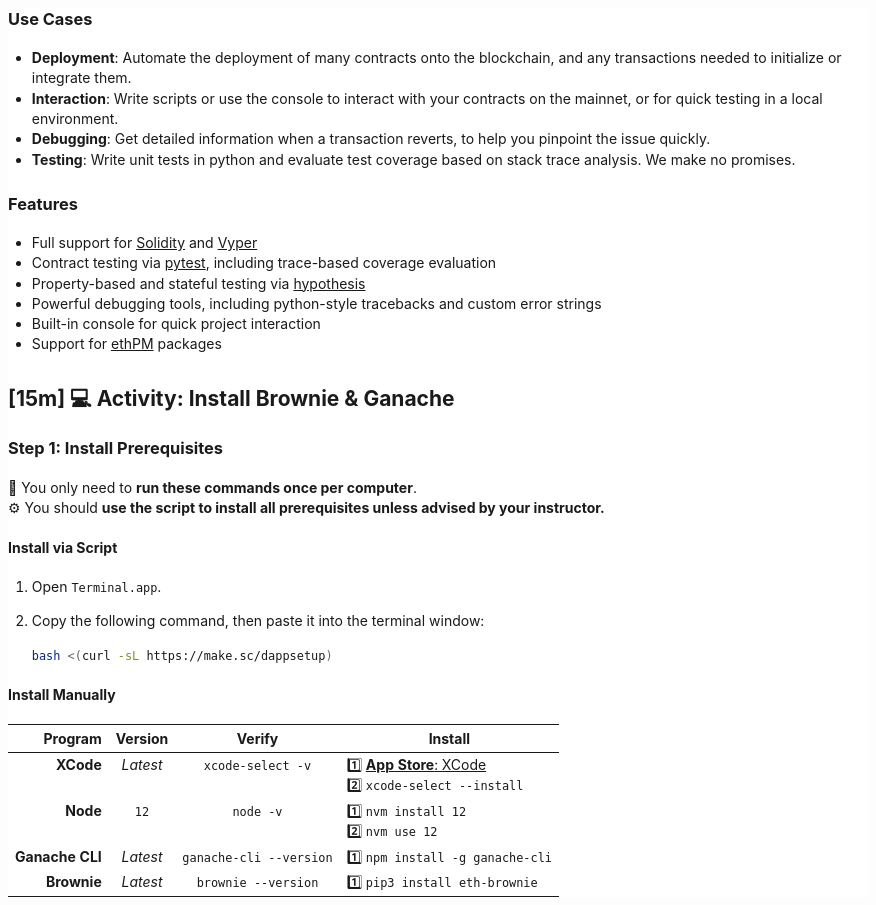 ### Use Cases

- **Deployment**: Automate the deployment of many contracts onto the blockchain, and any transactions needed to initialize or integrate them.
- **Interaction**: Write scripts or use the console to interact with your contracts on the mainnet, or for quick testing in a local environment.
- **Debugging**: Get detailed information when a transaction reverts, to help you pinpoint the issue quickly.
- **Testing**: Write unit tests in python and evaluate test coverage based on stack trace analysis. We make no promises.

### Features

- Full support for [Solidity](https://github.com/ethereum/solidity) and [Vyper](https://github.com/vyperlang/vyper)
- Contract testing via [pytest](https://github.com/pytest-dev/pytest), including trace-based coverage evaluation
- Property-based and stateful testing via [hypothesis](https://github.com/HypothesisWorks/hypothesis/tree/master/hypothesis-python)
- Powerful debugging tools, including python-style tracebacks and custom error strings
- Built-in console for quick project interaction
- Support for [ethPM](https://www.ethpm.com/) packages

## [**15m**] 💻 Activity: Install Brownie & Ganache

### Step 1: Install Prerequisites

:1234: You only need to **run these commands once per computer**. <br>
:gear: You should **use the script to install all prerequisites unless advised by your instructor.**

#### Install via Script

1. Open `Terminal.app`.
1. Copy the following command, then paste it into the terminal window:

    ```bash
    bash <(curl -sL https://make.sc/dappsetup)
    ```

#### Install Manually

|         Program | Version  |         Verify          | Install                                                       |
| --------------: | :------: | :---------------------: | ------------------------------------------------------------- |
|       **XCode** | _Latest_ |    `xcode-select -v`    | :one: [**App Store**: XCode](https://apps.apple.com/us/app/xcode/id497799835?mt=12)<br>:two: `xcode-select --install` |
|        **Node** |   `12`   |        `node -v`        | :one: `nvm install 12`<br>:two: `nvm use 12`                  |
| **Ganache CLI** | _Latest_ | `ganache-cli --version` | :one: `npm install -g ganache-cli`                            |
|     **Brownie** | _Latest_ |   `brownie --version`   | :one: `pip3 install eth-brownie`                              |

